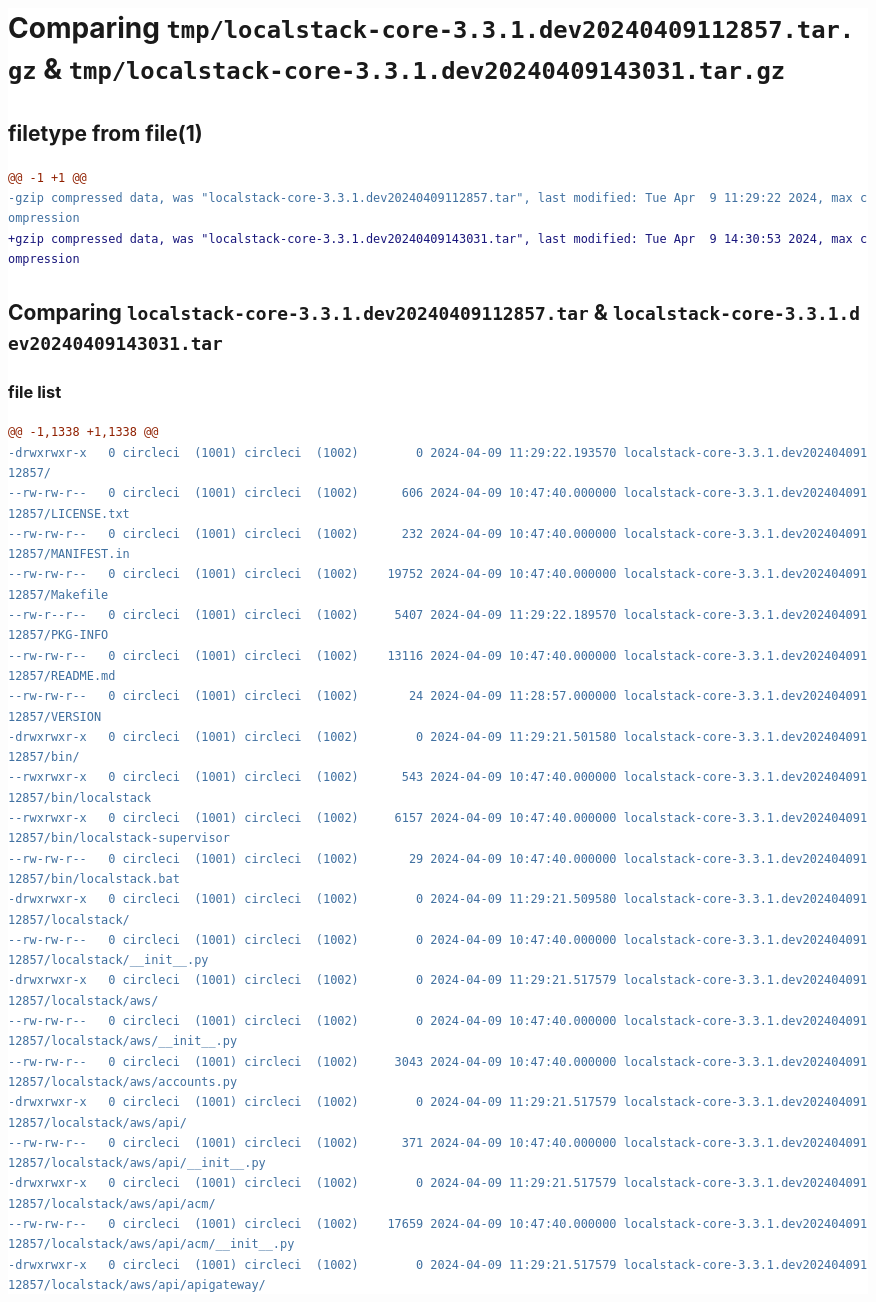 # Comparing `tmp/localstack-core-3.3.1.dev20240409112857.tar.gz` & `tmp/localstack-core-3.3.1.dev20240409143031.tar.gz`

## filetype from file(1)

```diff
@@ -1 +1 @@
-gzip compressed data, was "localstack-core-3.3.1.dev20240409112857.tar", last modified: Tue Apr  9 11:29:22 2024, max compression
+gzip compressed data, was "localstack-core-3.3.1.dev20240409143031.tar", last modified: Tue Apr  9 14:30:53 2024, max compression
```

## Comparing `localstack-core-3.3.1.dev20240409112857.tar` & `localstack-core-3.3.1.dev20240409143031.tar`

### file list

```diff
@@ -1,1338 +1,1338 @@
-drwxrwxr-x   0 circleci  (1001) circleci  (1002)        0 2024-04-09 11:29:22.193570 localstack-core-3.3.1.dev20240409112857/
--rw-rw-r--   0 circleci  (1001) circleci  (1002)      606 2024-04-09 10:47:40.000000 localstack-core-3.3.1.dev20240409112857/LICENSE.txt
--rw-rw-r--   0 circleci  (1001) circleci  (1002)      232 2024-04-09 10:47:40.000000 localstack-core-3.3.1.dev20240409112857/MANIFEST.in
--rw-rw-r--   0 circleci  (1001) circleci  (1002)    19752 2024-04-09 10:47:40.000000 localstack-core-3.3.1.dev20240409112857/Makefile
--rw-r--r--   0 circleci  (1001) circleci  (1002)     5407 2024-04-09 11:29:22.189570 localstack-core-3.3.1.dev20240409112857/PKG-INFO
--rw-rw-r--   0 circleci  (1001) circleci  (1002)    13116 2024-04-09 10:47:40.000000 localstack-core-3.3.1.dev20240409112857/README.md
--rw-rw-r--   0 circleci  (1001) circleci  (1002)       24 2024-04-09 11:28:57.000000 localstack-core-3.3.1.dev20240409112857/VERSION
-drwxrwxr-x   0 circleci  (1001) circleci  (1002)        0 2024-04-09 11:29:21.501580 localstack-core-3.3.1.dev20240409112857/bin/
--rwxrwxr-x   0 circleci  (1001) circleci  (1002)      543 2024-04-09 10:47:40.000000 localstack-core-3.3.1.dev20240409112857/bin/localstack
--rwxrwxr-x   0 circleci  (1001) circleci  (1002)     6157 2024-04-09 10:47:40.000000 localstack-core-3.3.1.dev20240409112857/bin/localstack-supervisor
--rw-rw-r--   0 circleci  (1001) circleci  (1002)       29 2024-04-09 10:47:40.000000 localstack-core-3.3.1.dev20240409112857/bin/localstack.bat
-drwxrwxr-x   0 circleci  (1001) circleci  (1002)        0 2024-04-09 11:29:21.509580 localstack-core-3.3.1.dev20240409112857/localstack/
--rw-rw-r--   0 circleci  (1001) circleci  (1002)        0 2024-04-09 10:47:40.000000 localstack-core-3.3.1.dev20240409112857/localstack/__init__.py
-drwxrwxr-x   0 circleci  (1001) circleci  (1002)        0 2024-04-09 11:29:21.517579 localstack-core-3.3.1.dev20240409112857/localstack/aws/
--rw-rw-r--   0 circleci  (1001) circleci  (1002)        0 2024-04-09 10:47:40.000000 localstack-core-3.3.1.dev20240409112857/localstack/aws/__init__.py
--rw-rw-r--   0 circleci  (1001) circleci  (1002)     3043 2024-04-09 10:47:40.000000 localstack-core-3.3.1.dev20240409112857/localstack/aws/accounts.py
-drwxrwxr-x   0 circleci  (1001) circleci  (1002)        0 2024-04-09 11:29:21.517579 localstack-core-3.3.1.dev20240409112857/localstack/aws/api/
--rw-rw-r--   0 circleci  (1001) circleci  (1002)      371 2024-04-09 10:47:40.000000 localstack-core-3.3.1.dev20240409112857/localstack/aws/api/__init__.py
-drwxrwxr-x   0 circleci  (1001) circleci  (1002)        0 2024-04-09 11:29:21.517579 localstack-core-3.3.1.dev20240409112857/localstack/aws/api/acm/
--rw-rw-r--   0 circleci  (1001) circleci  (1002)    17659 2024-04-09 10:47:40.000000 localstack-core-3.3.1.dev20240409112857/localstack/aws/api/acm/__init__.py
-drwxrwxr-x   0 circleci  (1001) circleci  (1002)        0 2024-04-09 11:29:21.517579 localstack-core-3.3.1.dev20240409112857/localstack/aws/api/apigateway/
```